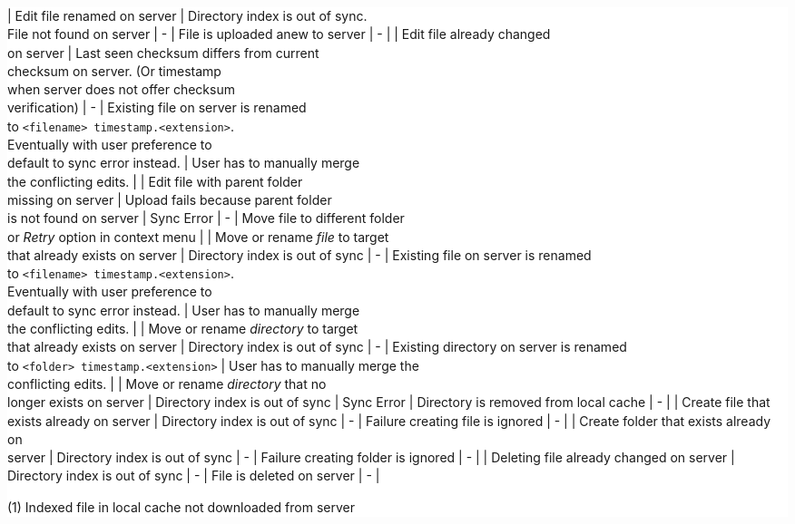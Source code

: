 | Edit file renamed on server                                            | Directory index is out of sync.<br/>File not found on server                                                                            | -                                            | File is uploaded anew to server                                                                                                                          |                                                                   - |
| Edit file already changed<br/>on server                                | Last seen checksum differs from current<br/>checksum on server. (Or timestamp<br/>when server does not offer checksum<br/>verification) | -                                            | Existing file on server is renamed<br/> to `<filename> timestamp.<extension>`.<br/>Eventually with user preference to<br/>default to sync error instead. |               User has to manually merge<br/>the conflicting edits. |
| Edit file with parent folder<br/>missing on server                     | Upload fails because parent folder<br/>is not found on server                                                                           | Sync Error                                   | -                                                                                                                                                        | Move file to different folder<br/>or *Retry* option in context menu |
| Move or rename *file* to target<br/>that already exists on server      | Directory index is out of sync                                                                                                          | -                                            | Existing file on server is renamed<br/>to `<filename> timestamp.<extension>`.<br/>Eventually with user preference to<br/>default to sync error instead.  |               User has to manually merge<br/>the conflicting edits. |
| Move or rename *directory* to target<br/>that already exists on server | Directory index is out of sync                                                                                                          | -                                            | Existing directory on server is renamed<br/>to `<folder> timestamp.<extension>`                                                                          |               User has to manually merge the<br/>conflicting edits. |
| Move or rename *directory* that no<br/>longer exists on server         | Directory index is out of sync                                                                                                          | Sync Error                                   | Directory is removed from local cache                                                                                                                    |                                                                   - |
| Create file that exists already on server                              | Directory index is out of sync                                                                                                          | -                                            | Failure creating file is ignored                                                                                                                         |                                                                   - |
| Create folder that exists already on<br/>server                        | Directory index is out of sync                                                                                                          | -                                            | Failure creating folder is ignored                                                                                                                       |                                                                   - |
| Deleting file already changed on server                                | Directory index is out of sync                                                                                                          | -                                            | File is deleted on server                                                                                                                                |                                                                   - |

(1) Indexed file in local cache not downloaded from server
